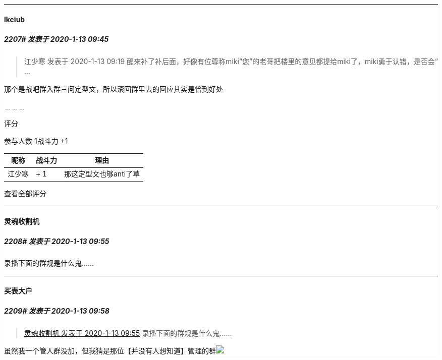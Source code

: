 -----

####  lkciub  
##### 2207#       发表于 2020-1-13 09:45



<blockquote>江少寒 发表于 2020-1-13 09:19
醒来补了补后面，好像有位尊称miki“您”的老哥把楼里的意见都提给miki了，miki勇于认错，是否会“ ...</blockquote>
那个是战吧群入群三问定型文，所以滚回群里去的回应其实是恰到好处



﹍﹍﹍

评分





 参与人数 1战斗力 +1

|昵称|战斗力|理由|
|----|---|---|
| 江少寒| + 1|那这定型文也够anti了草|



查看全部评分






-----

####  灵魂收割机  
##### 2208#       发表于 2020-1-13 09:55




录播下面的群规是什么鬼……







-----

####  买表大户  
##### 2209#       发表于 2020-1-13 09:58



<blockquote><a href="httphttps://bbs.saraba1st.com/2b/forum.php?mod=redirect&amp;goto=findpost&amp;pid=46168109&amp;ptid=1906409" target="_blank">灵魂收割机 发表于 2020-1-13 09:55</a>
录播下面的群规是什么鬼……</blockquote>
虽然我一个管人群没加，但我猜是那位【并没有人想知道】管理的群<img src="https://static.saraba1st.com/image/smiley/face2017/067.png" referrerpolicy="no-referrer">


